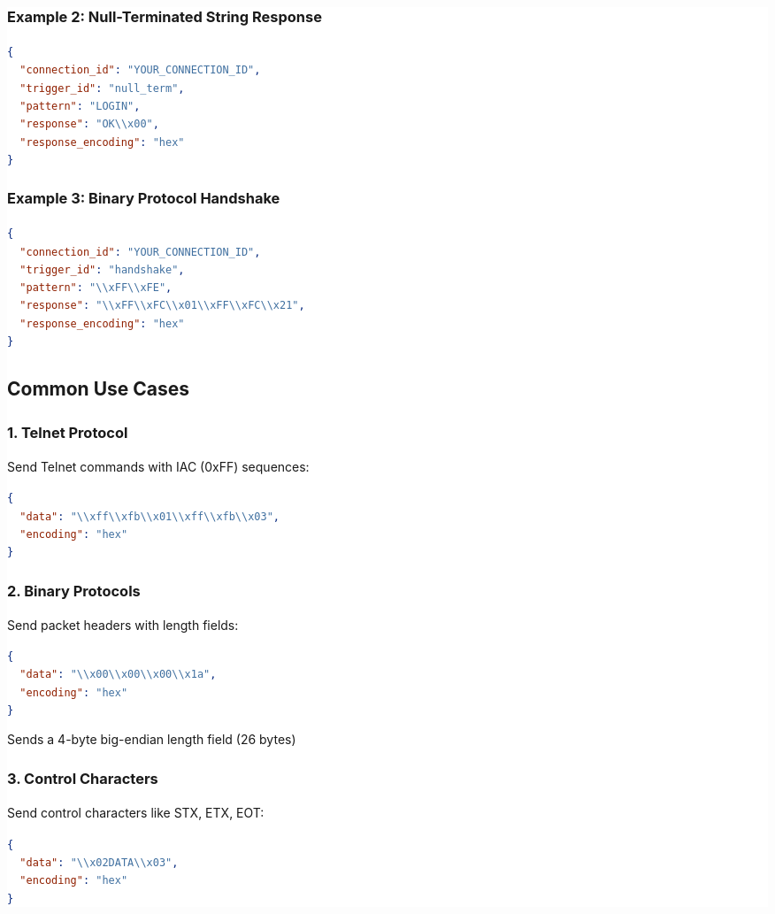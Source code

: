 ### Example 2: Null-Terminated String Response
```json
{
  "connection_id": "YOUR_CONNECTION_ID",
  "trigger_id": "null_term",
  "pattern": "LOGIN",
  "response": "OK\\x00",
  "response_encoding": "hex"
}
```

### Example 3: Binary Protocol Handshake
```json
{
  "connection_id": "YOUR_CONNECTION_ID",
  "trigger_id": "handshake",
  "pattern": "\\xFF\\xFE",
  "response": "\\xFF\\xFC\\x01\\xFF\\xFC\\x21",
  "response_encoding": "hex"
}
```

## Common Use Cases

### 1. Telnet Protocol
Send Telnet commands with IAC (0xFF) sequences:
```json
{
  "data": "\\xff\\xfb\\x01\\xff\\xfb\\x03",
  "encoding": "hex"
}
```

### 2. Binary Protocols
Send packet headers with length fields:
```json
{
  "data": "\\x00\\x00\\x00\\x1a",
  "encoding": "hex"
}
```
Sends a 4-byte big-endian length field (26 bytes)

### 3. Control Characters
Send control characters like STX, ETX, EOT:
```json
{
  "data": "\\x02DATA\\x03",
  "encoding": "hex"
}
```
